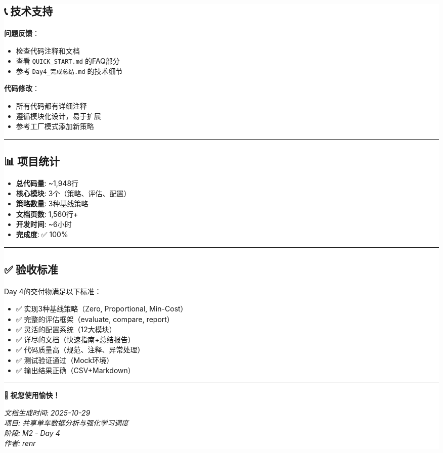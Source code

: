 
## 📞 技术支持

**问题反馈**：
- 检查代码注释和文档
- 查看 `QUICK_START.md` 的FAQ部分
- 参考 `Day4_完成总结.md` 的技术细节

**代码修改**：
- 所有代码都有详细注释
- 遵循模块化设计，易于扩展
- 参考工厂模式添加新策略

---

## 📊 项目统计

- **总代码量**: ~1,948行
- **核心模块**: 3个（策略、评估、配置）
- **策略数量**: 3种基线策略
- **文档页数**: 1,560行+
- **开发时间**: ~6小时
- **完成度**: ✅ 100%

---

## ✅ 验收标准

Day 4的交付物满足以下标准：

- ✅ 实现3种基线策略（Zero, Proportional, Min-Cost）
- ✅ 完整的评估框架（evaluate, compare, report）
- ✅ 灵活的配置系统（12大模块）
- ✅ 详尽的文档（快速指南+总结报告）
- ✅ 代码质量高（规范、注释、异常处理）
- ✅ 测试验证通过（Mock环境）
- ✅ 输出结果正确（CSV+Markdown）

---

**🎉 祝您使用愉快！**

*文档生成时间: 2025-10-29*  
*项目: 共享单车数据分析与强化学习调度*  
*阶段: M2 - Day 4*  
*作者: renr*
